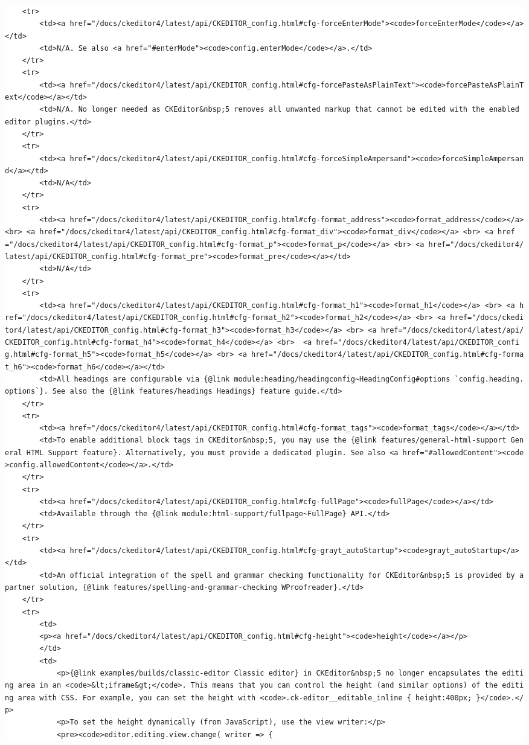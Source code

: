 		<tr>
			<td><a href="/docs/ckeditor4/latest/api/CKEDITOR_config.html#cfg-forceEnterMode"><code>forceEnterMode</code></a></td>
			<td>N/A. Se also <a href="#enterMode"><code>config.enterMode</code></a>.</td>
		</tr>
		<tr>
			<td><a href="/docs/ckeditor4/latest/api/CKEDITOR_config.html#cfg-forcePasteAsPlainText"><code>forcePasteAsPlainText</code></a></td>
			<td>N/A. No longer needed as CKEditor&nbsp;5 removes all unwanted markup that cannot be edited with the enabled editor plugins.</td>
		</tr>
		<tr>
			<td><a href="/docs/ckeditor4/latest/api/CKEDITOR_config.html#cfg-forceSimpleAmpersand"><code>forceSimpleAmpersand</a></td>
			<td>N/A</td>
		</tr>
		<tr>
			<td><a href="/docs/ckeditor4/latest/api/CKEDITOR_config.html#cfg-format_address"><code>format_address</code></a> <br> <a href="/docs/ckeditor4/latest/api/CKEDITOR_config.html#cfg-format_div"><code>format_div</code></a> <br> <a href="/docs/ckeditor4/latest/api/CKEDITOR_config.html#cfg-format_p"><code>format_p</code></a> <br> <a href="/docs/ckeditor4/latest/api/CKEDITOR_config.html#cfg-format_pre"><code>format_pre</code></a></td>
			<td>N/A</td>
		</tr>
		<tr>
			<td><a href="/docs/ckeditor4/latest/api/CKEDITOR_config.html#cfg-format_h1"><code>format_h1</code></a> <br> <a href="/docs/ckeditor4/latest/api/CKEDITOR_config.html#cfg-format_h2"><code>format_h2</code></a> <br> <a href="/docs/ckeditor4/latest/api/CKEDITOR_config.html#cfg-format_h3"><code>format_h3</code></a> <br> <a href="/docs/ckeditor4/latest/api/CKEDITOR_config.html#cfg-format_h4"><code>format_h4</code></a> <br>  <a href="/docs/ckeditor4/latest/api/CKEDITOR_config.html#cfg-format_h5"><code>format_h5</code></a> <br> <a href="/docs/ckeditor4/latest/api/CKEDITOR_config.html#cfg-format_h6"><code>format_h6</code></a></td>
			<td>All headings are configurable via {@link module:heading/headingconfig~HeadingConfig#options `config.heading.options`}. See also the {@link features/headings Headings} feature guide.</td>
		</tr>
		<tr>
			<td><a href="/docs/ckeditor4/latest/api/CKEDITOR_config.html#cfg-format_tags"><code>format_tags</code></a></td>
			<td>To enable additional block tags in CKEditor&nbsp;5, you may use the {@link features/general-html-support General HTML Support feature}. Alternatively, you must provide a dedicated plugin. See also <a href="#allowedContent"><code>config.allowedContent</code></a>.</td>
		</tr>
		<tr>
			<td><a href="/docs/ckeditor4/latest/api/CKEDITOR_config.html#cfg-fullPage"><code>fullPage</code></a></td>
			<td>Available through the {@link module:html-support/fullpage~FullPage} API.</td>
		</tr>
		<tr>
			<td><a href="/docs/ckeditor4/latest/api/CKEDITOR_config.html#cfg-grayt_autoStartup"><code>grayt_autoStartup</a></td>
			<td>An official integration of the spell and grammar checking functionality for CKEditor&nbsp;5 is provided by a partner solution, {@link features/spelling-and-grammar-checking WProofreader}.</td>
		</tr>
		<tr>
			<td>
			<p><a href="/docs/ckeditor4/latest/api/CKEDITOR_config.html#cfg-height"><code>height</code></a></p>
			</td>
			<td>
				<p>{@link examples/builds/classic-editor Classic editor} in CKEditor&nbsp;5 no longer encapsulates the editing area in an <code>&lt;iframe&gt;</code>. This means that you can control the height (and similar options) of the editing area with CSS. For example, you can set the height with <code>.ck-editor__editable_inline { height:400px; }</code>.</p>
				<p>To set the height dynamically (from JavaScript), use the view writer:</p>
				<pre><code>editor.editing.view.change( writer => {